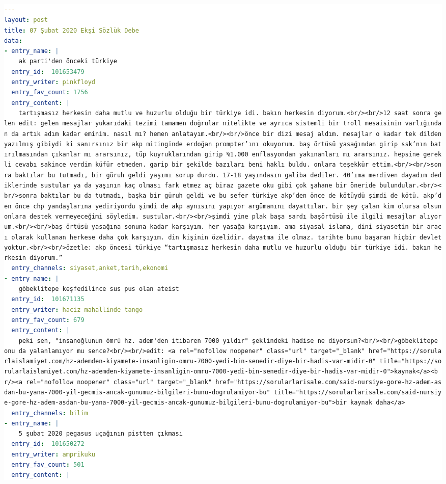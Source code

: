 ```yaml
---
layout: post
title: 07 Şubat 2020 Ekşi Sözlük Debe
data:
- entry_name: |
    ak parti'den önceki türkiye
  entry_id:  101653479
  entry_writer: pinkfloyd
  entry_fav_count: 1756
  entry_content: |
    tartışmasız herkesin daha mutlu ve huzurlu olduğu bir türkiye idi. bakın herkesin diyorum.<br/><br/>12 saat sonra gelen edit: gelen mesajlar yukarıdaki tezimi tamamen doğrular nitelikte ve ayrıca sistemli bir troll mesaisinin varlığından da artık adım kadar eminim. nasıl mı? hemen anlatayım.<br/><br/>önce bir dizi mesaj aldım. mesajlar o kadar tek dilden yazılmış gibiydi ki sanırsınız bir akp mitinginde erdoğan prompter’ını okuyorum. baş örtüsü yasağından girip ssk’nın batırılmasından çıkanlar mı ararsınız, tüp kuyruklarından girip %1.000 enflasyondan yakınanları mı ararsınız. hepsine gerekli cevabı sakince verdim küfür etmeden. garip bir şekilde bazıları beni haklı buldu. onlara teşekkür ettim.<br/><br/>sonra baktılar bu tutmadı, bir güruh geldi yaşımı sorup durdu. 17-18 yaşındasın galiba dediler. 40’ıma merdiven dayadım dediklerinde sustular ya da yaşının kaç olması fark etmez aç biraz gazete oku gibi çok şahane bir öneride bulundular.<br/><br/>sonra baktılar bu da tutmadı, başka bir güruh geldi ve bu sefer türkiye akp’den önce de kötüydü şimdi de kötü. akp’den önce chp yandaşlarına yediriyordu şimdi de akp aynısını yapıyor argümanını dayattılar. bir şey çalan kim olursa olsun onlara destek vermeyeceğimi söyledim. sustular.<br/><br/>şimdi yine plak başa sardı başörtüsü ile ilgili mesajlar alıyorum.<br/><br/>baş örtüsü yasağına sonuna kadar karşıyım. her yasağa karşıyım. ama siyasal islama, dini siyasetin bir aracı olarak kullanan herkese daha çok karşıyım. din kişinin özelidir. dayatma ile olmaz. tarihte bunu başaran hiçbir devlet yoktur.<br/><br/>özetle: akp öncesi türkiye “tartışmasız herkesin daha mutlu ve huzurlu olduğu bir türkiye idi. bakın herkesin diyorum.”
  entry_channels: siyaset,anket,tarih,ekonomi
- entry_name: |
    göbeklitepe keşfedilince sus pus olan ateist
  entry_id:  101671135
  entry_writer: haciz mahallinde tango
  entry_fav_count: 679
  entry_content: |
    peki sen, "insanoğlunun ömrü hz. adem'den itibaren 7000 yıldır" şeklindeki hadise ne diyorsun?<br/><br/>göbeklitepe onu da yalanlamıyor mu sence?<br/><br/>edit: <a rel="nofollow noopener" class="url" target="_blank" href="https://sorularlaislamiyet.com/hz-ademden-kiyamete-insanligin-omru-7000-yedi-bin-senedir-diye-bir-hadis-var-midir-0" title="https://sorularlaislamiyet.com/hz-ademden-kiyamete-insanligin-omru-7000-yedi-bin-senedir-diye-bir-hadis-var-midir-0">kaynak</a><br/><a rel="nofollow noopener" class="url" target="_blank" href="https://sorularlarisale.com/said-nursiye-gore-hz-adem-asdan-bu-yana-7000-yil-gecmis-ancak-gunumuz-bilgileri-bunu-dogrulamiyor-bu" title="https://sorularlarisale.com/said-nursiye-gore-hz-adem-asdan-bu-yana-7000-yil-gecmis-ancak-gunumuz-bilgileri-bunu-dogrulamiyor-bu">bir kaynak daha</a>
  entry_channels: bilim
- entry_name: |
    5 şubat 2020 pegasus uçağının pistten çıkması
  entry_id:  101650272
  entry_writer: amprikuku
  entry_fav_count: 501
  entry_content: |
```
